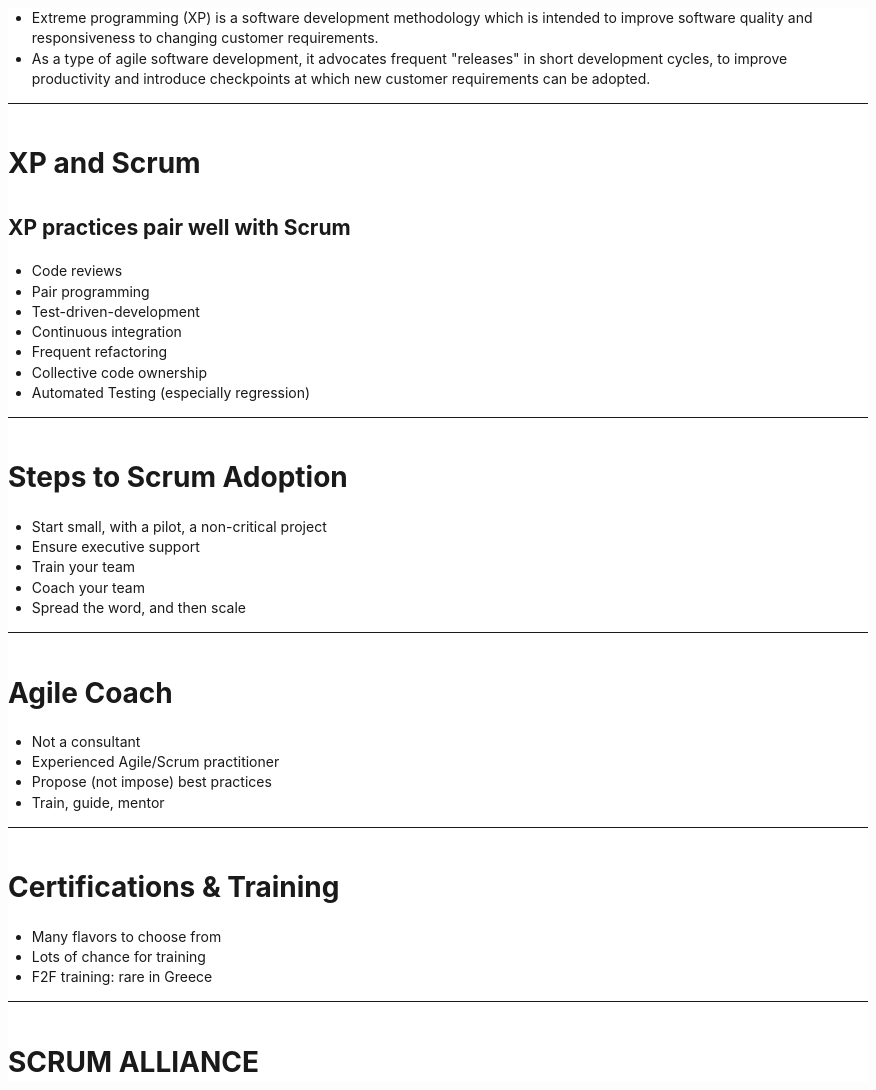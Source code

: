 * Extreme programming (XP) is a software development methodology which is intended to improve software quality and responsiveness to changing customer requirements. 
* As a type of agile software development, it advocates frequent "releases" in short development cycles, to improve productivity and introduce checkpoints at which new customer requirements can be adopted.

---

# XP and Scrum

## XP practices pair well with Scrum 
* Code reviews 
* Pair programming 
* Test-driven-development 
* Continuous integration 
* Frequent refactoring 
* Collective code ownership
* Automated Testing (especially regression)
 
---

# Steps to Scrum Adoption

* Start small, with a pilot, a non-critical project
* Ensure executive support
* Train your team
* Coach your team
* Spread the word, and then scale

---

# Agile Coach

* Not a consultant
* Experienced Agile/Scrum practitioner
* Propose (not impose) best practices
* Train, guide, mentor

---

# Certifications & Training

* Many flavors to choose from
* Lots of chance for training 
* F2F training: rare in Greece

---

# SCRUM ALLIANCE
